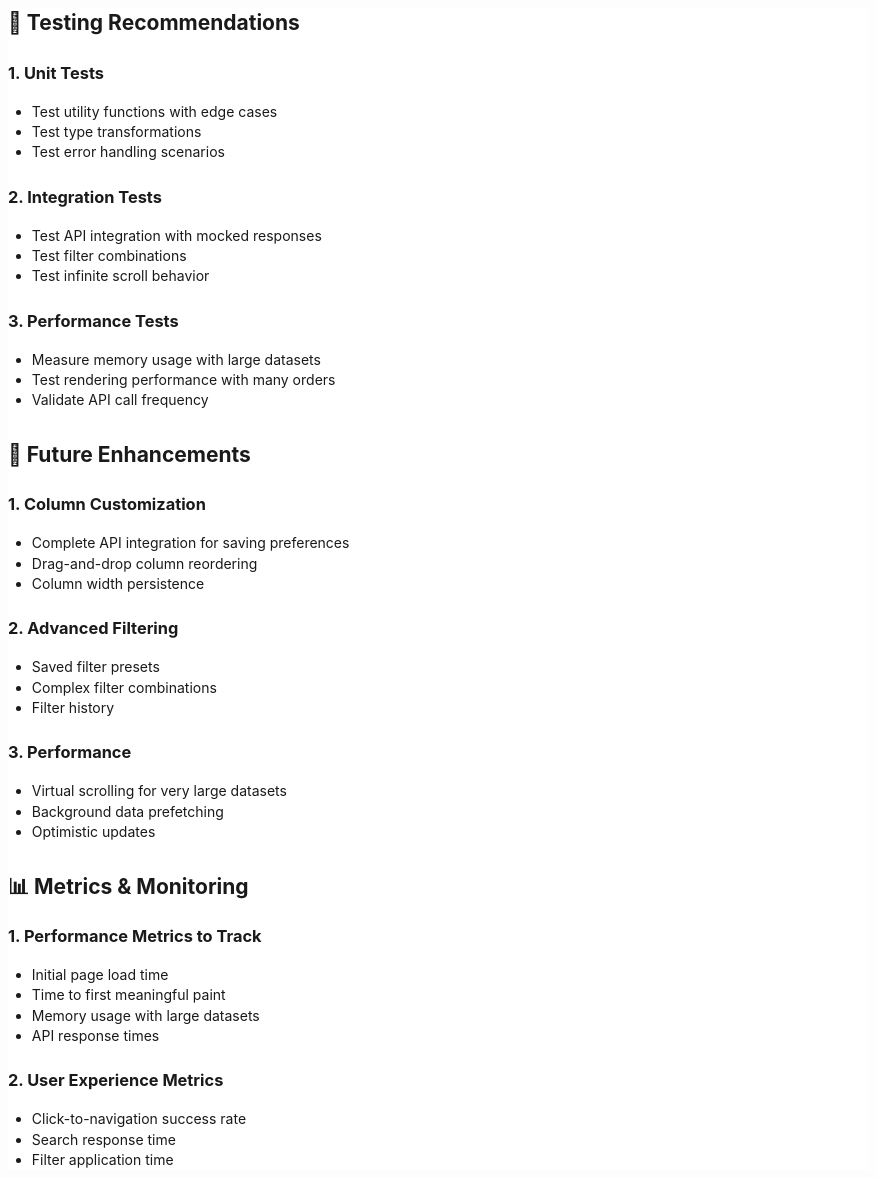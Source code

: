 ## 🧪 Testing Recommendations

### 1. Unit Tests
- Test utility functions with edge cases
- Test type transformations
- Test error handling scenarios

### 2. Integration Tests
- Test API integration with mocked responses
- Test filter combinations
- Test infinite scroll behavior

### 3. Performance Tests
- Measure memory usage with large datasets
- Test rendering performance with many orders
- Validate API call frequency

## 🚀 Future Enhancements

### 1. Column Customization
- Complete API integration for saving preferences
- Drag-and-drop column reordering
- Column width persistence

### 2. Advanced Filtering
- Saved filter presets
- Complex filter combinations
- Filter history

### 3. Performance
- Virtual scrolling for very large datasets
- Background data prefetching
- Optimistic updates

## 📊 Metrics & Monitoring

### 1. Performance Metrics to Track
- Initial page load time
- Time to first meaningful paint
- Memory usage with large datasets
- API response times

### 2. User Experience Metrics
- Click-to-navigation success rate
- Search response time
- Filter application time
